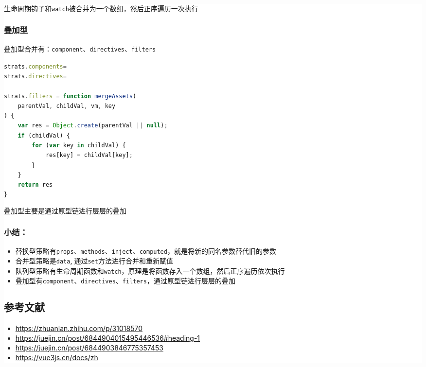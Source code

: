 生命周期钩子和`watch`被合并为一个数组，然后正序遍历一次执行

### 叠加型

叠加型合并有：`component`、`directives`、`filters`

```js
strats.components=
strats.directives=

strats.filters = function mergeAssets(
    parentVal, childVal, vm, key
) {    
    var res = Object.create(parentVal || null);    
    if (childVal) { 
        for (var key in childVal) {
            res[key] = childVal[key];
        }   
    } 
    return res
}
```

叠加型主要是通过原型链进行层层的叠加



### 小结：

- 替换型策略有`props`、`methods`、`inject`、`computed`，就是将新的同名参数替代旧的参数
- 合并型策略是`data`, 通过`set`方法进行合并和重新赋值
- 队列型策略有生命周期函数和`watch`，原理是将函数存入一个数组，然后正序遍历依次执行
- 叠加型有`component`、`directives`、`filters`，通过原型链进行层层的叠加


## 参考文献

- https://zhuanlan.zhihu.com/p/31018570
- https://juejin.cn/post/6844904015495446536#heading-1
- https://juejin.cn/post/6844903846775357453
- https://vue3js.cn/docs/zh